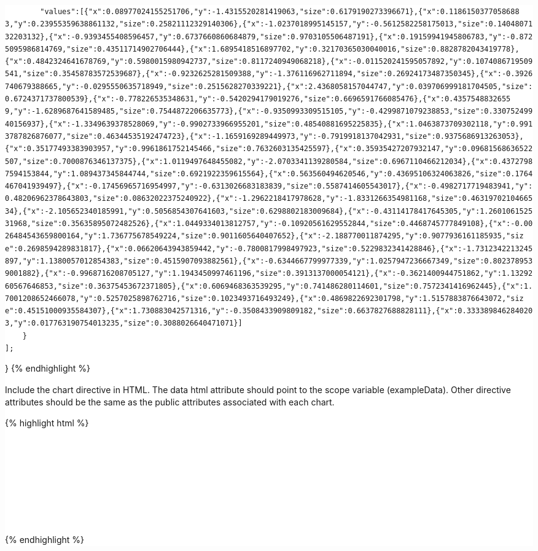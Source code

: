             "values":[{"x":0.08977024155251706,"y":-1.4315520281419063,"size":0.6179190273396671},{"x":0.11861503770586883,"y":0.23955359638861132,"size":0.25821112329140306},{"x":-1.0237018995145157,"y":-0.5612582258175013,"size":0.1404807132203132},{"x":-0.9393455408596457,"y":0.6737660860684879,"size":0.9703105506487191},{"x":0.19159941945806783,"y":-0.8725095986814769,"size":0.43511714902706444},{"x":1.6895418516897702,"y":0.32170365030040016,"size":0.8828782043419778},{"x":0.4842324641678769,"y":0.5980015980942737,"size":0.8117240949068218},{"x":-0.011520241595057892,"y":0.1074086719509541,"size":0.35458783572539687},{"x":-0.9232625281509388,"y":-1.376116962711894,"size":0.26924173487350345},{"x":-0.3926740679388665,"y":-0.0295550635718949,"size":0.2515628270339221},{"x":2.4368058157044747,"y":0.039706999181704505,"size":0.6724371737800539},{"x":-0.778226535348631,"y":-0.5420294179019276,"size":0.6696591766085476},{"x":0.43575488326559,"y":-1.6289687641589485,"size":0.7544872206635773},{"x":-0.9350993309515105,"y":-0.4299871079238853,"size":0.33075249940156937},{"x":-1.3349639378528069,"y":-0.9902733966955201,"size":0.48540881695225835},{"x":1.0463873709302118,"y":0.9913787826876077,"size":0.46344535192474723},{"x":-1.1659169289449973,"y":-0.7919918137042931,"size":0.9375686913263053},{"x":0.35177493383903957,"y":0.9961861752145466,"size":0.7632603135425597},{"x":0.35935427207932147,"y":0.09681568636522507,"size":0.7000876346137375},{"x":1.0119497648455082,"y":-2.0703341139280584,"size":0.6967110466212034},{"x":0.43727987594153844,"y":1.089437345844744,"size":0.6921922359615564},{"x":0.563560494620546,"y":0.43695106324063826,"size":0.1764467041939497},{"x":-0.17456965716954997,"y":-0.6313026683183839,"size":0.5587414605543017},{"x":-0.4982717719483941,"y":0.48206962378643803,"size":0.08632022375240922},{"x":-1.2962218417978628,"y":-1.8331266354981168,"size":0.4631970210466534},{"x":-2.105652340185991,"y":0.5056854307641603,"size":0.6298802183009684},{"x":-0.43114178417645305,"y":1.260106152531968,"size":0.35635895072482526},{"x":1.0449334013812757,"y":-0.10920561629552844,"size":0.4468745777849108},{"x":-0.0026484543659800164,"y":1.736775678549224,"size":0.9011605640407652},{"x":-2.188770011874295,"y":0.9077936161185935,"size":0.2698594289831817},{"x":0.06620643943859442,"y":-0.7800817998497923,"size":0.5229832341428846},{"x":-1.7312342213245897,"y":1.1380057012854383,"size":0.4515907093882561},{"x":-0.6344667799977339,"y":1.0257947236667349,"size":0.8023789539001882},{"x":-0.9968716208705127,"y":1.1943450997461196,"size":0.3913137000054121},{"x":-0.3621400944751862,"y":1.1329260567646853,"size":0.36375453672371805},{"x":0.6069468363539295,"y":0.741486280114601,"size":0.7572341416962445},{"x":1.7001208652466078,"y":0.5257025898762716,"size":0.1023493716493249},{"x":0.4869822692301798,"y":1.5157883876643072,"size":0.45151000935584307},{"x":1.730883042571316,"y":-0.3508433909809182,"size":0.6637827688828111},{"x":0.3333898462840203,"y":0.017763190754013235,"size":0.3088026640471071}]
        }
    ];
}
{% endhighlight %}

Include the chart directive in HTML.
The data html attribute should point to the scope variable (exampleData).
Other directive attributes should be the same as the public attributes associated with each chart.

{% highlight html %}
<div ng-controller="ExampleCtrl">
	<nvd3-scatter-chart
            data="exampleData"
            id="exampleId"
            width="550"
            height="400"
            yAxisTickFormat="yAxisTickFormatFunction()"
            xAxisTickFormat="xAxisTickFormatFunction()">
        	<svg></svg>
    </nvd3-scatter-chart>
</div>
{% endhighlight %}
